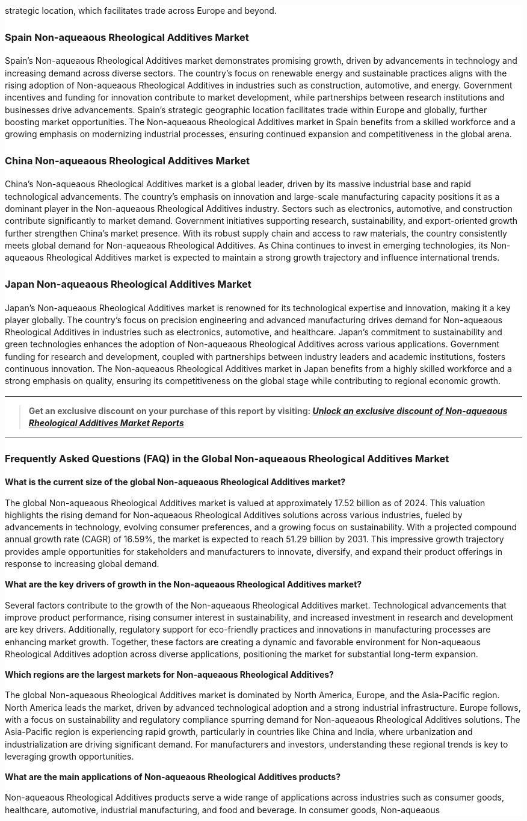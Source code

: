 strategic location, which facilitates trade across Europe and beyond.</p><h3>Spain Non-aqueaous Rheological Additives Market</h3><p>Spain&rsquo;s Non-aqueaous Rheological Additives market demonstrates promising growth, driven by advancements in technology and increasing demand across diverse sectors. The country&rsquo;s focus on renewable energy and sustainable practices aligns with the rising adoption of Non-aqueaous Rheological Additives in industries such as construction, automotive, and energy. Government incentives and funding for innovation contribute to market development, while partnerships between research institutions and businesses drive advancements. Spain&rsquo;s strategic geographic location facilitates trade within Europe and globally, further boosting market opportunities. The Non-aqueaous Rheological Additives market in Spain benefits from a skilled workforce and a growing emphasis on modernizing industrial processes, ensuring continued expansion and competitiveness in the global arena.</p><h3>China Non-aqueaous Rheological Additives Market</h3><p>China&rsquo;s Non-aqueaous Rheological Additives market is a global leader, driven by its massive industrial base and rapid technological advancements. The country&rsquo;s emphasis on innovation and large-scale manufacturing capacity positions it as a dominant player in the Non-aqueaous Rheological Additives industry. Sectors such as electronics, automotive, and construction contribute significantly to market demand. Government initiatives supporting research, sustainability, and export-oriented growth further strengthen China&rsquo;s market presence. With its robust supply chain and access to raw materials, the country consistently meets global demand for Non-aqueaous Rheological Additives. As China continues to invest in emerging technologies, its Non-aqueaous Rheological Additives market is expected to maintain a strong growth trajectory and influence international trends.</p><h3>Japan Non-aqueaous Rheological Additives Market</h3><p>Japan&rsquo;s Non-aqueaous Rheological Additives market is renowned for its technological expertise and innovation, making it a key player globally. The country&rsquo;s focus on precision engineering and advanced manufacturing drives demand for Non-aqueaous Rheological Additives in industries such as electronics, automotive, and healthcare. Japan&rsquo;s commitment to sustainability and green technologies enhances the adoption of Non-aqueaous Rheological Additives across various applications. Government funding for research and development, coupled with partnerships between industry leaders and academic institutions, fosters continuous innovation. The Non-aqueaous Rheological Additives market in Japan benefits from a highly skilled workforce and a strong emphasis on quality, ensuring its competitiveness on the global stage while contributing to regional economic growth.</p><hr /><blockquote><p><strong>Get an exclusive discount on your purchase of this report by visiting: <em><a href="://marketresearchpulse.com/ask-for-discount/49751?utm_source=Github&amp;utm_medium=029">Unlock an exclusive discount of Non-aqueaous Rheological Additives Market Reports</a></em>&nbsp;</strong></p></blockquote><hr /><h3>Frequently Asked Questions (FAQ) in the Global Non-aqueaous Rheological Additives Market</h3><p><strong>What is the current size of the global Non-aqueaous Rheological Additives market?</strong></p><p>The global Non-aqueaous Rheological Additives market is valued at approximately 17.52 billion as of 2024. This valuation highlights the rising demand for Non-aqueaous Rheological Additives solutions across various industries, fueled by advancements in technology, evolving consumer preferences, and a growing focus on sustainability. With a projected compound annual growth rate (CAGR) of 16.59%, the market is expected to reach 51.29 billion by 2031. This impressive growth trajectory provides ample opportunities for stakeholders and manufacturers to innovate, diversify, and expand their product offerings in response to increasing global demand.</p><p><strong>What are the key drivers of growth in the Non-aqueaous Rheological Additives market?</strong></p><p>Several factors contribute to the growth of the Non-aqueaous Rheological Additives market. Technological advancements that improve product performance, rising consumer interest in sustainability, and increased investment in research and development are key drivers. Additionally, regulatory support for eco-friendly practices and innovations in manufacturing processes are enhancing market growth. Together, these factors are creating a dynamic and favorable environment for Non-aqueaous Rheological Additives adoption across diverse applications, positioning the market for substantial long-term expansion.</p><p><strong>Which regions are the largest markets for Non-aqueaous Rheological Additives?</strong></p><p>The global Non-aqueaous Rheological Additives market is dominated by North America, Europe, and the Asia-Pacific region. North America leads the market, driven by advanced technological adoption and a strong industrial infrastructure. Europe follows, with a focus on sustainability and regulatory compliance spurring demand for Non-aqueaous Rheological Additives solutions. The Asia-Pacific region is experiencing rapid growth, particularly in countries like China and India, where urbanization and industrialization are driving significant demand. For manufacturers and investors, understanding these regional trends is key to leveraging growth opportunities.</p><p><strong>What are the main applications of Non-aqueaous Rheological Additives products?</strong></p><p>Non-aqueaous Rheological Additives products serve a wide range of applications across industries such as consumer goods, healthcare, automotive, industrial manufacturing, and food and beverage. In consumer goods, Non-aqueaous